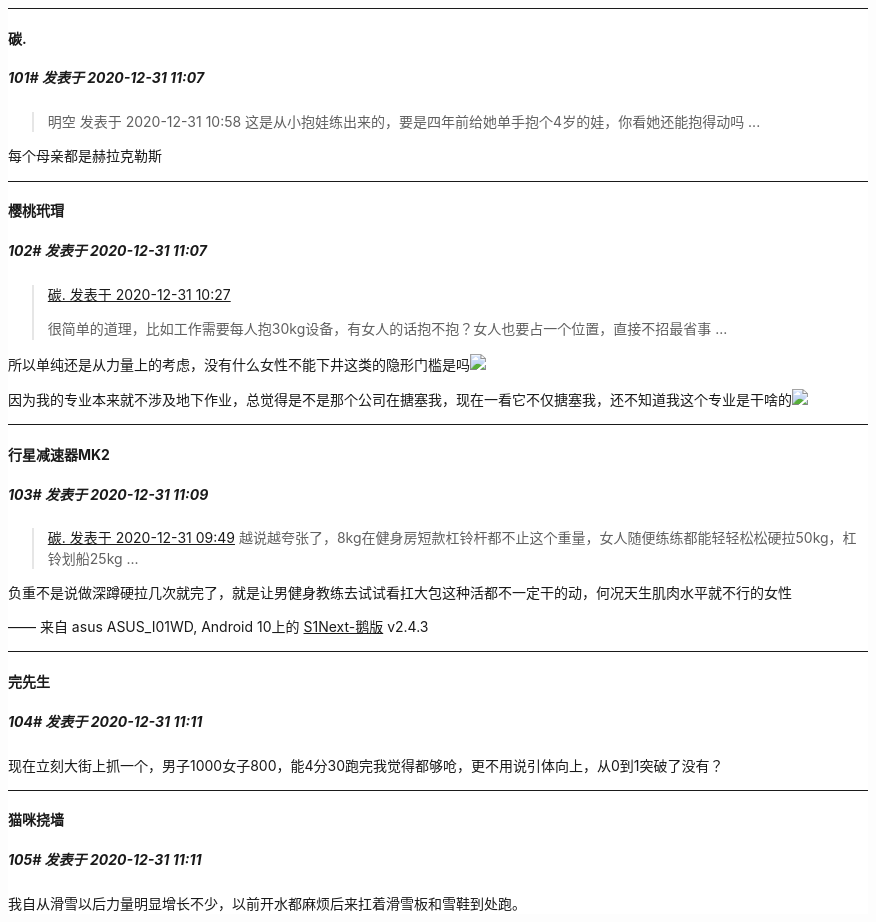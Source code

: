 
-----

####  碳.  
##### 101#       发表于 2020-12-31 11:07


<blockquote>明空 发表于 2020-12-31 10:58
这是从小抱娃练出来的，要是四年前给她单手抱个4岁的娃，你看她还能抱得动吗 ...</blockquote>
每个母亲都是赫拉克勒斯


-----

####  樱桃玳瑁  
##### 102#       发表于 2020-12-31 11:07


<blockquote><a href="httphttps://bbs.saraba1st.com/2b/forum.php?mod=redirect&amp;goto=findpost&amp;pid=49896191&amp;ptid=1980471" target="_blank">碳. 发表于 2020-12-31 10:27</a>

很简单的道理，比如工作需要每人抱30kg设备，有女人的话抱不抱？女人也要占一个位置，直接不招最省事 ...</blockquote>
所以单纯还是从力量上的考虑，没有什么女性不能下井这类的隐形门槛是吗<img src="https://static.saraba1st.com/image/smiley/face2017/015.png" referrerpolicy="no-referrer">

因为我的专业本来就不涉及地下作业，总觉得是不是那个公司在搪塞我，现在一看它不仅搪塞我，还不知道我这个专业是干啥的<img src="https://static.saraba1st.com/image/smiley/face2017/233.png" referrerpolicy="no-referrer">


-----

####  行星减速器MK2  
##### 103#       发表于 2020-12-31 11:09


<blockquote><a href="httphttps://bbs.saraba1st.com/2b/forum.php?mod=redirect&amp;goto=findpost&amp;pid=49895754&amp;ptid=1980471" target="_blank">碳. 发表于 2020-12-31 09:49</a>
越说越夸张了，8kg在健身房短款杠铃杆都不止这个重量，女人随便练练都能轻轻松松硬拉50kg，杠铃划船25kg ...</blockquote>
负重不是说做深蹲硬拉几次就完了，就是让男健身教练去试试看扛大包这种活都不一定干的动，何况天生肌肉水平就不行的女性

—— 来自 asus ASUS_I01WD, Android 10上的 [S1Next-鹅版](https://github.com/ykrank/S1-Next/releases) v2.4.3


-----

####  完先生  
##### 104#       发表于 2020-12-31 11:11


现在立刻大街上抓一个，男子1000女子800，能4分30跑完我觉得都够呛，更不用说引体向上，从0到1突破了没有？


-----

####  猫咪挠墙  
##### 105#       发表于 2020-12-31 11:11


我自从滑雪以后力量明显增长不少，以前开水都麻烦后来扛着滑雪板和雪鞋到处跑。

